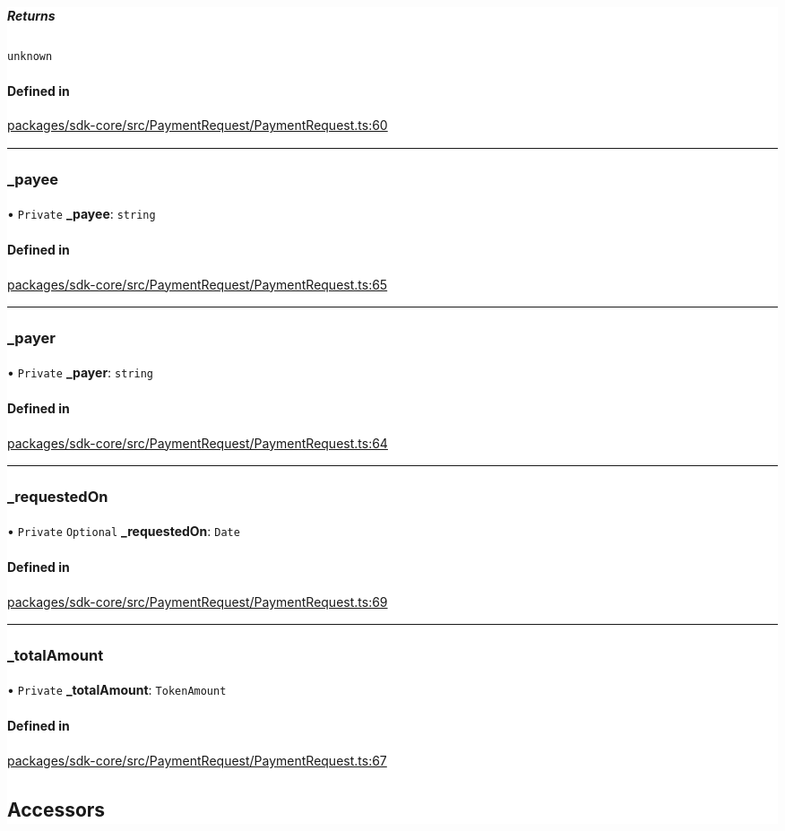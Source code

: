 ##### Returns

`unknown`

#### Defined in

[packages/sdk-core/src/PaymentRequest/PaymentRequest.ts:60](https://github.com/Node-Fi/sdk/blob/eb73fa4/packages/sdk-core/src/PaymentRequest/PaymentRequest.ts#L60)

___

### \_payee

• `Private` **\_payee**: `string`

#### Defined in

[packages/sdk-core/src/PaymentRequest/PaymentRequest.ts:65](https://github.com/Node-Fi/sdk/blob/eb73fa4/packages/sdk-core/src/PaymentRequest/PaymentRequest.ts#L65)

___

### \_payer

• `Private` **\_payer**: `string`

#### Defined in

[packages/sdk-core/src/PaymentRequest/PaymentRequest.ts:64](https://github.com/Node-Fi/sdk/blob/eb73fa4/packages/sdk-core/src/PaymentRequest/PaymentRequest.ts#L64)

___

### \_requestedOn

• `Private` `Optional` **\_requestedOn**: `Date`

#### Defined in

[packages/sdk-core/src/PaymentRequest/PaymentRequest.ts:69](https://github.com/Node-Fi/sdk/blob/eb73fa4/packages/sdk-core/src/PaymentRequest/PaymentRequest.ts#L69)

___

### \_totalAmount

• `Private` **\_totalAmount**: `TokenAmount`

#### Defined in

[packages/sdk-core/src/PaymentRequest/PaymentRequest.ts:67](https://github.com/Node-Fi/sdk/blob/eb73fa4/packages/sdk-core/src/PaymentRequest/PaymentRequest.ts#L67)

## Accessors

